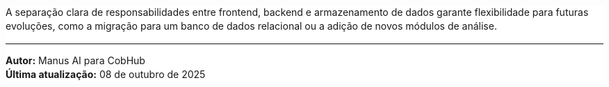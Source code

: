 A separação clara de responsabilidades entre frontend, backend e armazenamento de dados garante flexibilidade para futuras evoluções, como a migração para um banco de dados relacional ou a adição de novos módulos de análise.

---

**Autor:** Manus AI para CobHub  
**Última atualização:** 08 de outubro de 2025
